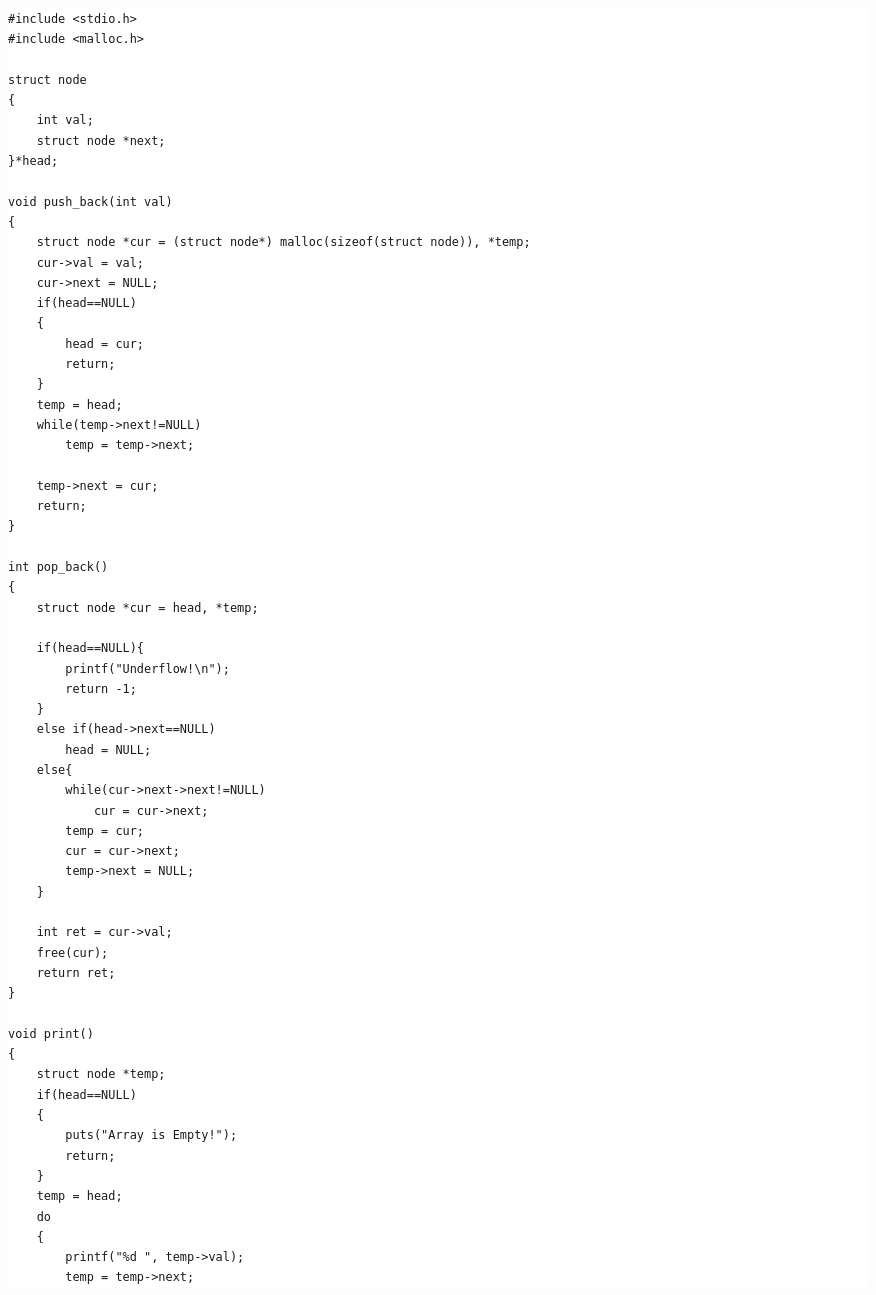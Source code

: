 ```text
#include <stdio.h>
#include <malloc.h>

struct node
{
    int val;
    struct node *next;
}*head;

void push_back(int val)
{
    struct node *cur = (struct node*) malloc(sizeof(struct node)), *temp;
    cur->val = val;
    cur->next = NULL;
    if(head==NULL)
    {
        head = cur;
        return;
    }
    temp = head;
    while(temp->next!=NULL)
        temp = temp->next;

    temp->next = cur;
    return;
}

int pop_back()
{
    struct node *cur = head, *temp;

    if(head==NULL){
        printf("Underflow!\n");
        return -1;
    }
    else if(head->next==NULL)
        head = NULL;
    else{
        while(cur->next->next!=NULL)
            cur = cur->next;
        temp = cur;
        cur = cur->next;
        temp->next = NULL;
    }

    int ret = cur->val;
    free(cur);
    return ret;
}

void print()
{
    struct node *temp;
    if(head==NULL)
    {
        puts("Array is Empty!");
        return;
    }
    temp = head;
    do
    {
        printf("%d ", temp->val);
        temp = temp->next;
```